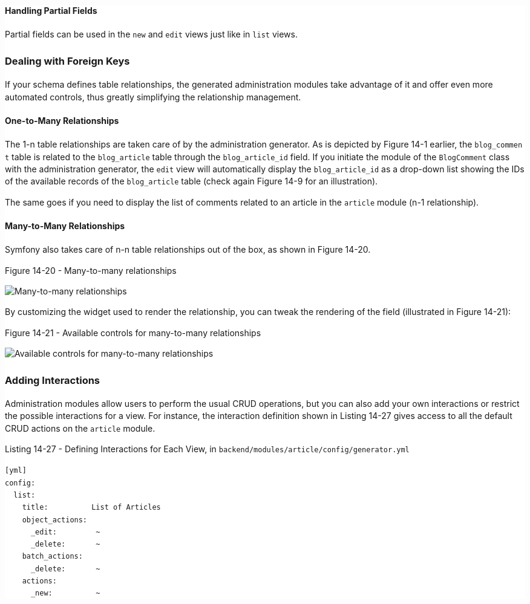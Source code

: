 #### Handling Partial Fields

Partial fields can be used in the `new` and `edit` views just like in `list` views.

### Dealing with Foreign Keys

If your schema defines table relationships, the generated administration modules take advantage of it and offer even more automated controls, thus greatly simplifying the relationship management.

#### One-to-Many Relationships

The 1-n table relationships are taken care of by the administration generator. As is depicted by Figure 14-1 earlier, the `blog_comment` table is related to the `blog_article` table through the `blog_article_id` field. If you initiate the module of the `BlogComment` class with the administration generator, the `edit` view will automatically display the `blog_article_id` as a drop-down list showing the IDs of the available records of the `blog_article` table (check again Figure 14-9 for an illustration).

The same goes if you need to display the list of comments related to an article in the `article` module (n-1 relationship).

#### Many-to-Many Relationships

Symfony also takes care of n-n table relationships out of the box, as shown in Figure 14-20.

Figure 14-20 - Many-to-many relationships

![Many-to-many relationships](http://www.symfony-project.org/images/book/1_4/F1420.png "Many-to-many relationships")

By customizing the widget used to render the relationship, you can tweak the rendering of the field (illustrated in Figure 14-21):

Figure 14-21 - Available controls for many-to-many relationships

![Available controls for many-to-many relationships](http://www.symfony-project.org/images/book/1_4/F1421.png "Available controls for many-to-many relationships")

### Adding Interactions

Administration modules allow users to perform the usual CRUD operations, but you can also add your own interactions or restrict the possible interactions for a view. For instance, the interaction definition shown in Listing 14-27 gives access to all the default CRUD actions on the `article` module.

Listing 14-27 - Defining Interactions for Each View, in `backend/modules/article/config/generator.yml`

    [yml]
    config:
      list:
        title:          List of Articles
        object_actions:
          _edit:         ~
          _delete:       ~
        batch_actions:
          _delete:       ~
        actions:
          _new:          ~
